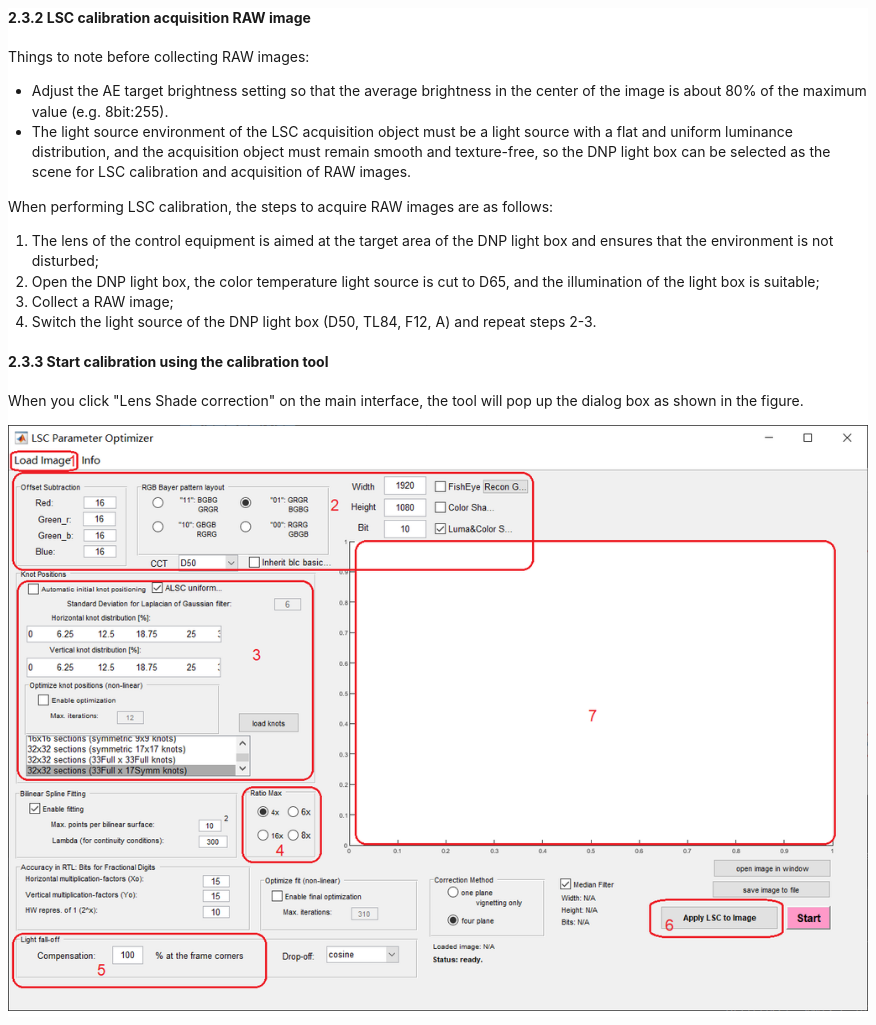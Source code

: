 #### 2.3.2 LSC calibration acquisition RAW image

Things to note before collecting RAW images:

- Adjust the AE target brightness setting so that the average brightness in the center of the image is about 80% of the maximum value (e.g. 8bit:255).
- The light source environment of the LSC acquisition object must be a light source with a flat and uniform luminance distribution, and the acquisition object must remain smooth and texture-free, so the DNP light box can be selected as the scene for LSC calibration and acquisition of RAW images.

When performing LSC calibration, the steps to acquire RAW images are as follows:

1. The lens of the control equipment is aimed at the target area of the DNP light box and ensures that the environment is not disturbed;
1. Open the DNP light box, the color temperature light source is cut to D65, and the illumination of the light box is suitable;
1. Collect a RAW image;
1. Switch the light source of the DNP light box (D50, TL84, F12, A) and repeat steps 2-3.

#### 2.3.3 Start calibration using the calibration tool

When you click "Lens Shade correction" on the main interface, the tool will pop up the dialog box as shown in the figure.

![image-20230821163641202](../../../../zh/01_software/pc/ISP_tuning/images/06.png)
